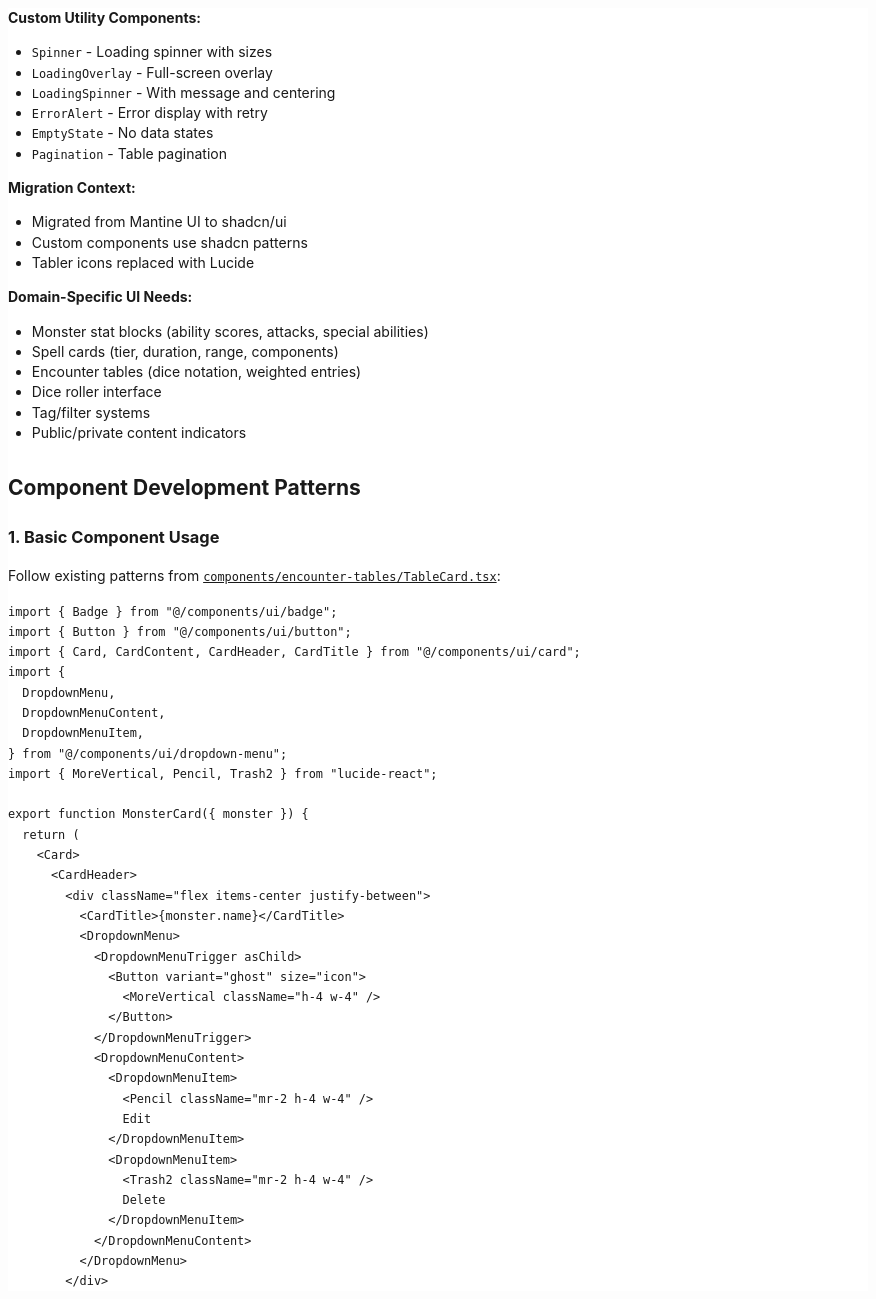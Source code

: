 **Custom Utility Components:**

- `Spinner` - Loading spinner with sizes
- `LoadingOverlay` - Full-screen overlay
- `LoadingSpinner` - With message and centering
- `ErrorAlert` - Error display with retry
- `EmptyState` - No data states
- `Pagination` - Table pagination

**Migration Context:**

- Migrated from Mantine UI to shadcn/ui
- Custom components use shadcn patterns
- Tabler icons replaced with Lucide

**Domain-Specific UI Needs:**

- Monster stat blocks (ability scores, attacks, special abilities)
- Spell cards (tier, duration, range, components)
- Encounter tables (dice notation, weighted entries)
- Dice roller interface
- Tag/filter systems
- Public/private content indicators

## Component Development Patterns

### 1. **Basic Component Usage**

Follow existing patterns from [`components/encounter-tables/TableCard.tsx`](components/encounter-tables/TableCard.tsx):

```tsx
import { Badge } from "@/components/ui/badge";
import { Button } from "@/components/ui/button";
import { Card, CardContent, CardHeader, CardTitle } from "@/components/ui/card";
import {
  DropdownMenu,
  DropdownMenuContent,
  DropdownMenuItem,
} from "@/components/ui/dropdown-menu";
import { MoreVertical, Pencil, Trash2 } from "lucide-react";

export function MonsterCard({ monster }) {
  return (
    <Card>
      <CardHeader>
        <div className="flex items-center justify-between">
          <CardTitle>{monster.name}</CardTitle>
          <DropdownMenu>
            <DropdownMenuTrigger asChild>
              <Button variant="ghost" size="icon">
                <MoreVertical className="h-4 w-4" />
              </Button>
            </DropdownMenuTrigger>
            <DropdownMenuContent>
              <DropdownMenuItem>
                <Pencil className="mr-2 h-4 w-4" />
                Edit
              </DropdownMenuItem>
              <DropdownMenuItem>
                <Trash2 className="mr-2 h-4 w-4" />
                Delete
              </DropdownMenuItem>
            </DropdownMenuContent>
          </DropdownMenu>
        </div>
```
